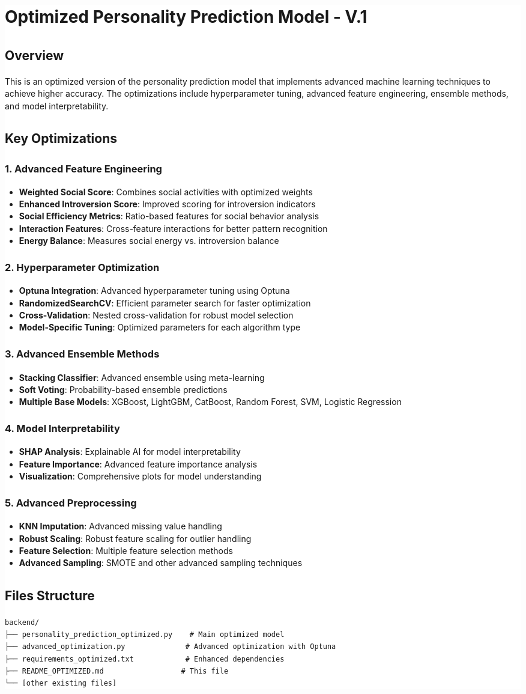 # Optimized Personality Prediction Model - V.1

## Overview

This is an optimized version of the personality prediction model that implements advanced machine learning techniques to achieve higher accuracy. The optimizations include hyperparameter tuning, advanced feature engineering, ensemble methods, and model interpretability.

## Key Optimizations

### 1. Advanced Feature Engineering
- **Weighted Social Score**: Combines social activities with optimized weights
- **Enhanced Introversion Score**: Improved scoring for introversion indicators
- **Social Efficiency Metrics**: Ratio-based features for social behavior analysis
- **Interaction Features**: Cross-feature interactions for better pattern recognition
- **Energy Balance**: Measures social energy vs. introversion balance

### 2. Hyperparameter Optimization
- **Optuna Integration**: Advanced hyperparameter tuning using Optuna
- **RandomizedSearchCV**: Efficient parameter search for faster optimization
- **Cross-Validation**: Nested cross-validation for robust model selection
- **Model-Specific Tuning**: Optimized parameters for each algorithm type

### 3. Advanced Ensemble Methods
- **Stacking Classifier**: Advanced ensemble using meta-learning
- **Soft Voting**: Probability-based ensemble predictions
- **Multiple Base Models**: XGBoost, LightGBM, CatBoost, Random Forest, SVM, Logistic Regression

### 4. Model Interpretability
- **SHAP Analysis**: Explainable AI for model interpretability
- **Feature Importance**: Advanced feature importance analysis
- **Visualization**: Comprehensive plots for model understanding

### 5. Advanced Preprocessing
- **KNN Imputation**: Advanced missing value handling
- **Robust Scaling**: Robust feature scaling for outlier handling
- **Feature Selection**: Multiple feature selection methods
- **Advanced Sampling**: SMOTE and other advanced sampling techniques

## Files Structure

```
backend/
├── personality_prediction_optimized.py    # Main optimized model
├── advanced_optimization.py              # Advanced optimization with Optuna
├── requirements_optimized.txt            # Enhanced dependencies
├── README_OPTIMIZED.md                  # This file
└── [other existing files]
```

